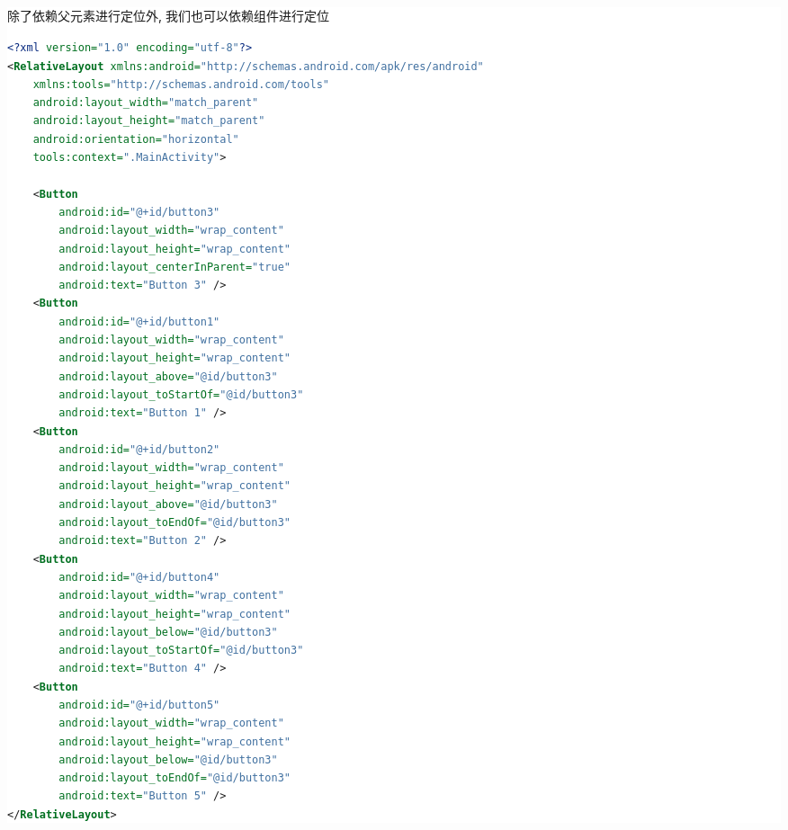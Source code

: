 除了依赖父元素进行定位外, 我们也可以依赖组件进行定位

```xml
<?xml version="1.0" encoding="utf-8"?>
<RelativeLayout xmlns:android="http://schemas.android.com/apk/res/android"
    xmlns:tools="http://schemas.android.com/tools"
    android:layout_width="match_parent"
    android:layout_height="match_parent"
    android:orientation="horizontal"
    tools:context=".MainActivity">

    <Button
        android:id="@+id/button3"
        android:layout_width="wrap_content"
        android:layout_height="wrap_content"
        android:layout_centerInParent="true"
        android:text="Button 3" />
    <Button
        android:id="@+id/button1"
        android:layout_width="wrap_content"
        android:layout_height="wrap_content"
        android:layout_above="@id/button3"
        android:layout_toStartOf="@id/button3"
        android:text="Button 1" />
    <Button
        android:id="@+id/button2"
        android:layout_width="wrap_content"
        android:layout_height="wrap_content"
        android:layout_above="@id/button3"
        android:layout_toEndOf="@id/button3"
        android:text="Button 2" />
    <Button
        android:id="@+id/button4"
        android:layout_width="wrap_content"
        android:layout_height="wrap_content"
        android:layout_below="@id/button3"
        android:layout_toStartOf="@id/button3"
        android:text="Button 4" />
    <Button
        android:id="@+id/button5"
        android:layout_width="wrap_content"
        android:layout_height="wrap_content"
        android:layout_below="@id/button3"
        android:layout_toEndOf="@id/button3"
        android:text="Button 5" />
</RelativeLayout>
```
